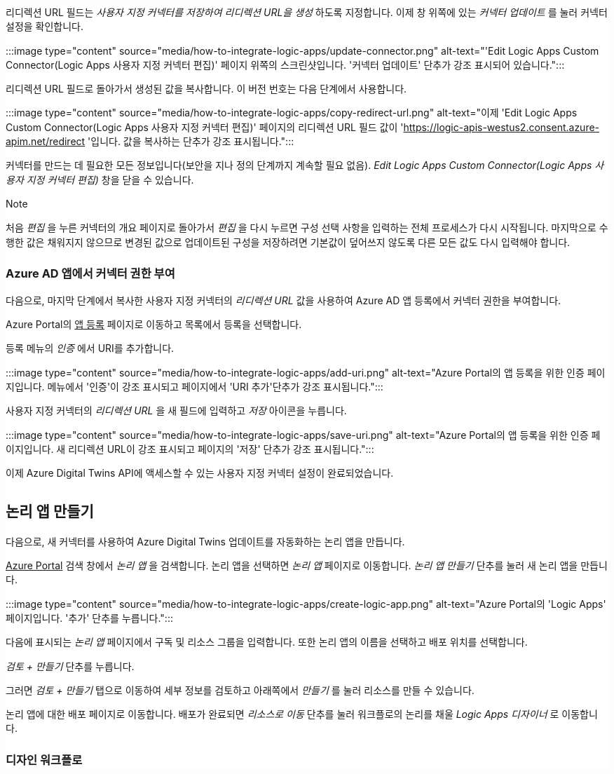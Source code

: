 리디렉션 URL 필드는 *사용자 지정 커넥터를 저장하여 리디렉션 URL을 생성* 하도록 지정합니다. 이제 창 위쪽에 있는 *커넥터 업데이트* 를 눌러 커넥터 설정을 확인합니다.

:::image type="content" source="media/how-to-integrate-logic-apps/update-connector.png" alt-text="'Edit Logic Apps Custom Connector(Logic Apps 사용자 지정 커넥터 편집)' 페이지 위쪽의 스크린샷입니다. '커넥터 업데이트' 단추가 강조 표시되어 있습니다.":::



리디렉션 URL 필드로 돌아가서 생성된 값을 복사합니다. 이 버전 번호는 다음 단계에서 사용합니다.

:::image type="content" source="media/how-to-integrate-logic-apps/copy-redirect-url.png" alt-text="이제 'Edit Logic Apps Custom Connector(Logic Apps 사용자 지정 커넥터 편집)' 페이지의 리디렉션 URL 필드 값이 'https://logic-apis-westus2.consent.azure-apim.net/redirect '입니다. 값을 복사하는 단추가 강조 표시됩니다.":::

커넥터를 만드는 데 필요한 모든 정보입니다(보안을 지나 정의 단계까지 계속할 필요 없음). *Edit Logic Apps Custom Connector(Logic Apps 사용자 지정 커넥터 편집)* 창을 닫을 수 있습니다.

>[!NOTE]
>처음 *편집* 을 누른 커넥터의 개요 페이지로 돌아가서 *편집* 을 다시 누르면 구성 선택 사항을 입력하는 전체 프로세스가 다시 시작됩니다. 마지막으로 수행한 값은 채워지지 않으므로 변경된 값으로 업데이트된 구성을 저장하려면 기본값이 덮어쓰지 않도록 다른 모든 값도 다시 입력해야 합니다.

### <a name="grant-connector-permissions-in-the-azure-ad-app"></a>Azure AD 앱에서 커넥터 권한 부여

다음으로, 마지막 단계에서 복사한 사용자 지정 커넥터의 *리디렉션 URL* 값을 사용하여 Azure AD 앱 등록에서 커넥터 권한을 부여합니다.

Azure Portal의 [앱 등록](https://portal.azure.com/#blade/Microsoft_AAD_RegisteredApps/ApplicationsListBlade) 페이지로 이동하고 목록에서 등록을 선택합니다. 

등록 메뉴의 *인증* 에서 URI를 추가합니다.

:::image type="content" source="media/how-to-integrate-logic-apps/add-uri.png" alt-text="Azure Portal의 앱 등록을 위한 인증 페이지입니다. 메뉴에서 '인증'이 강조 표시되고 페이지에서 'URI 추가'단추가 강조 표시됩니다."::: 

사용자 지정 커넥터의 *리디렉션 URL* 을 새 필드에 입력하고 *저장* 아이콘을 누릅니다.

:::image type="content" source="media/how-to-integrate-logic-apps/save-uri.png" alt-text="Azure Portal의 앱 등록을 위한 인증 페이지입니다. 새 리디렉션 URL이 강조 표시되고 페이지의 '저장' 단추가 강조 표시됩니다.":::

이제 Azure Digital Twins API에 액세스할 수 있는 사용자 지정 커넥터 설정이 완료되었습니다. 

## <a name="create-logic-app"></a>논리 앱 만들기

다음으로, 새 커넥터를 사용하여 Azure Digital Twins 업데이트를 자동화하는 논리 앱을 만듭니다.

[Azure Portal](https://portal.azure.com) 검색 창에서 *논리 앱* 을 검색합니다. 논리 앱을 선택하면 *논리 앱* 페이지로 이동합니다. *논리 앱 만들기* 단추를 눌러 새 논리 앱을 만듭니다.

:::image type="content" source="media/how-to-integrate-logic-apps/create-logic-app.png" alt-text="Azure Portal의 'Logic Apps' 페이지입니다. '추가' 단추를 누릅니다.":::

다음에 표시되는 *논리 앱* 페이지에서 구독 및 리소스 그룹을 입력합니다. 또한 논리 앱의 이름을 선택하고 배포 위치를 선택합니다.

_검토 + 만들기_ 단추를 누릅니다.

그러면 *검토 + 만들기* 탭으로 이동하여 세부 정보를 검토하고 아래쪽에서 *만들기* 를 눌러 리소스를 만들 수 있습니다.

논리 앱에 대한 배포 페이지로 이동합니다. 배포가 완료되면 *리소스로 이동* 단추를 눌러 워크플로의 논리를 채울 *Logic Apps 디자이너* 로 이동합니다.

### <a name="design-workflow"></a>디자인 워크플로
